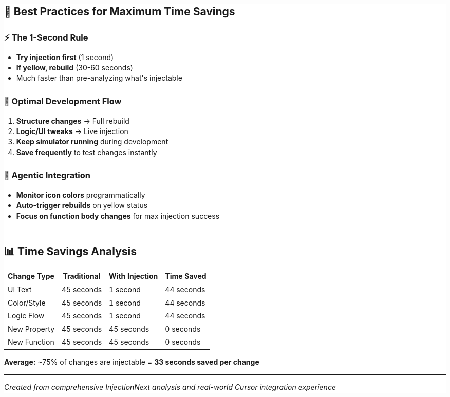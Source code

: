 ## 🎯 Best Practices for Maximum Time Savings

### ⚡ The 1-Second Rule
- **Try injection first** (1 second)
- **If yellow, rebuild** (30-60 seconds)
- Much faster than pre-analyzing what's injectable

### 📝 Optimal Development Flow
1. **Structure changes** → Full rebuild
2. **Logic/UI tweaks** → Live injection
3. **Keep simulator running** during development
4. **Save frequently** to test changes instantly

### 🔄 Agentic Integration
- **Monitor icon colors** programmatically
- **Auto-trigger rebuilds** on yellow status
- **Focus on function body changes** for max injection success

---

## 📊 Time Savings Analysis

| Change Type | Traditional | With Injection | Time Saved |
|-------------|-------------|---------------|------------|
| UI Text | 45 seconds | 1 second | 44 seconds |
| Color/Style | 45 seconds | 1 second | 44 seconds |
| Logic Flow | 45 seconds | 1 second | 44 seconds |
| New Property | 45 seconds | 45 seconds | 0 seconds |
| New Function | 45 seconds | 45 seconds | 0 seconds |

**Average:** ~75% of changes are injectable = **33 seconds saved per change**

---

*Created from comprehensive InjectionNext analysis and real-world Cursor integration experience*